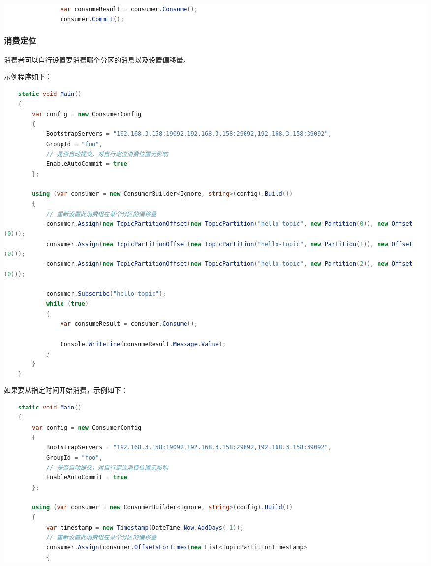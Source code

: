 

```csharp
                var consumeResult = consumer.Consume();
                consumer.Commit();
```





### 消费定位

消费者可以自行设置要消费哪个分区的消息以及设置偏移量。

示例程序如下：

```csharp
    static void Main()
    {
        var config = new ConsumerConfig
        {
            BootstrapServers = "192.168.3.158:19092,192.168.3.158:29092,192.168.3.158:39092",
            GroupId = "foo",
            // 是否自动提交，对自行定位消费位置无影响
            EnableAutoCommit = true
        };

        using (var consumer = new ConsumerBuilder<Ignore, string>(config).Build())
        {
            // 重新设置此消费组在某个分区的偏移量
            consumer.Assign(new TopicPartitionOffset(new TopicPartition("hello-topic", new Partition(0)), new Offset(0)));
            consumer.Assign(new TopicPartitionOffset(new TopicPartition("hello-topic", new Partition(1)), new Offset(0)));
            consumer.Assign(new TopicPartitionOffset(new TopicPartition("hello-topic", new Partition(2)), new Offset(0)));

            consumer.Subscribe("hello-topic");
            while (true)
            {
                var consumeResult = consumer.Consume();

                Console.WriteLine(consumeResult.Message.Value);
            }
        }
    }
```



如果要从指定时间开始消费，示例如下：

```csharp
    static void Main()
    {
        var config = new ConsumerConfig
        {
            BootstrapServers = "192.168.3.158:19092,192.168.3.158:29092,192.168.3.158:39092",
            GroupId = "foo",
            // 是否自动提交，对自行定位消费位置无影响
            EnableAutoCommit = true
        };

        using (var consumer = new ConsumerBuilder<Ignore, string>(config).Build())
        {
            var timestamp = new Timestamp(DateTime.Now.AddDays(-1));
            // 重新设置此消费组在某个分区的偏移量
            consumer.Assign(consumer.OffsetsForTimes(new List<TopicPartitionTimestamp>
            {
```